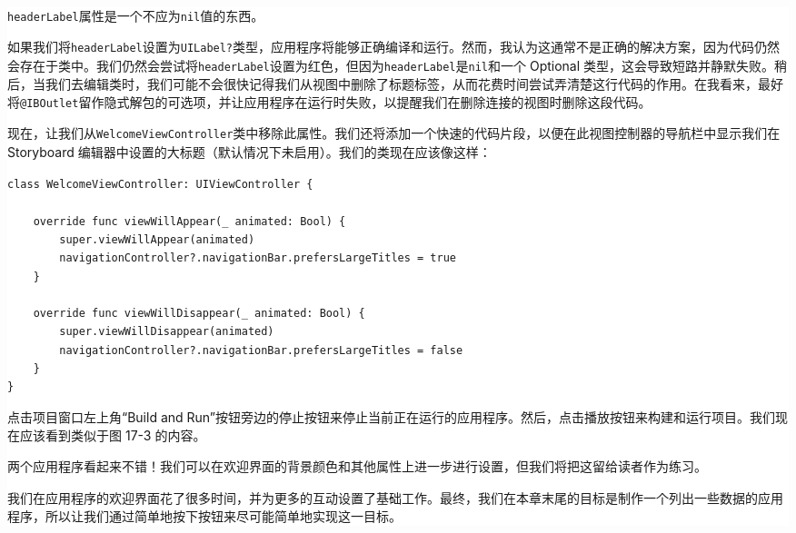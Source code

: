 `headerLabel`属性是一个不应为`nil`值的东西。

如果我们将`headerLabel`设置为`UILabel?`类型，应用程序将能够正确编译和运行。然而，我认为这通常不是正确的解决方案，因为代码仍然会存在于类中。我们仍然会尝试将`headerLabel`设置为红色，但因为`headerLabel`是`nil`和一个 Optional 类型，这会导致短路并静默失败。稍后，当我们去编辑类时，我们可能不会很快记得我们从视图中删除了标题标签，从而花费时间尝试弄清楚这行代码的作用。在我看来，最好将`@IBOutlet`留作隐式解包的可选项，并让应用程序在运行时失败，以提醒我们在删除连接的视图时删除这段代码。

现在，让我们从`WelcomeViewController`类中移除此属性。我们还将添加一个快速的代码片段，以便在此视图控制器的导航栏中显示我们在 Storyboard 编辑器中设置的大标题（默认情况下未启用）。我们的类现在应该像这样：

```
class WelcomeViewController: UIViewController {

    override func viewWillAppear(_ animated: Bool) {
        super.viewWillAppear(animated)
        navigationController?.navigationBar.prefersLargeTitles = true
    }

    override func viewWillDisappear(_ animated: Bool) {
        super.viewWillDisappear(animated)
        navigationController?.navigationBar.prefersLargeTitles = false
    }
}
```

点击项目窗口左上角“Build and Run”按钮旁边的停止按钮来停止当前正在运行的应用程序。然后，点击播放按钮来构建和运行项目。我们现在应该看到类似于图 17-3 的内容。

两个应用程序看起来不错！我们可以在欢迎界面的背景颜色和其他属性上进一步进行设置，但我们将把这留给读者作为练习。

我们在应用程序的欢迎界面花了很多时间，并为更多的互动设置了基础工作。最终，我们在本章末尾的目标是制作一个列出一些数据的应用程序，所以让我们通过简单地按下按钮来尽可能简单地实现这一目标。
